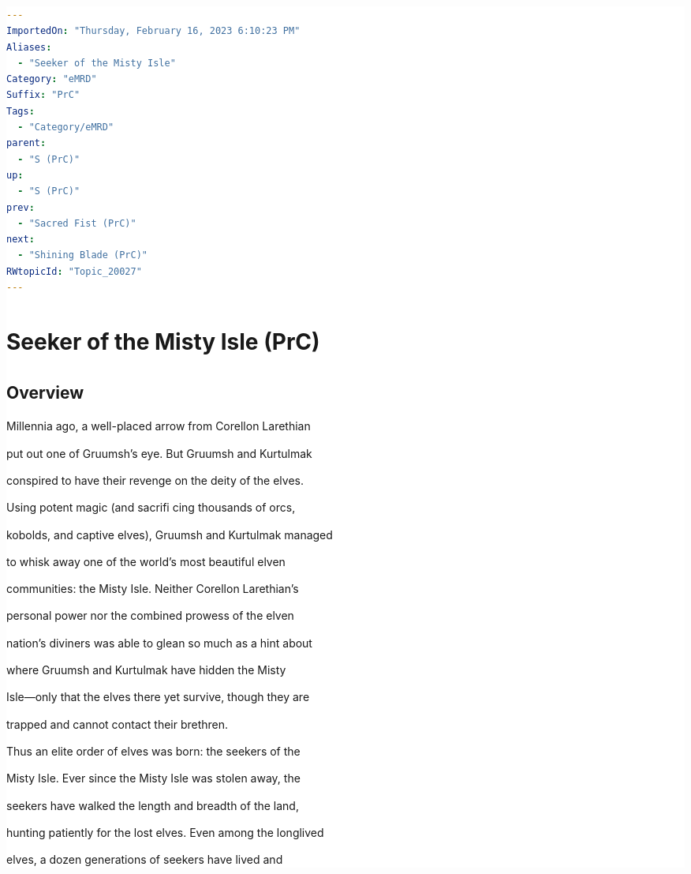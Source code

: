 ```yaml
---
ImportedOn: "Thursday, February 16, 2023 6:10:23 PM"
Aliases:
  - "Seeker of the Misty Isle"
Category: "eMRD"
Suffix: "PrC"
Tags:
  - "Category/eMRD"
parent:
  - "S (PrC)"
up:
  - "S (PrC)"
prev:
  - "Sacred Fist (PrC)"
next:
  - "Shining Blade (PrC)"
RWtopicId: "Topic_20027"
---
```

# Seeker of the Misty Isle (PrC)
## Overview
Millennia ago, a well-placed arrow from Corellon Larethian

put out one of Gruumsh’s eye. But Gruumsh and Kurtulmak

conspired to have their revenge on the deity of the elves.

Using potent magic (and sacrifi cing thousands of orcs,

kobolds, and captive elves), Gruumsh and Kurtulmak managed

to whisk away one of the world’s most beautiful elven

communities: the Misty Isle. Neither Corellon Larethian’s

personal power nor the combined prowess of the elven

nation’s diviners was able to glean so much as a hint about

where Gruumsh and Kurtulmak have hidden the Misty

Isle—only that the elves there yet survive, though they are

trapped and cannot contact their brethren.

Thus an elite order of elves was born: the seekers of the

Misty Isle. Ever since the Misty Isle was stolen away, the

seekers have walked the length and breadth of the land,

hunting patiently for the lost elves. Even among the longlived

elves, a dozen generations of seekers have lived and
